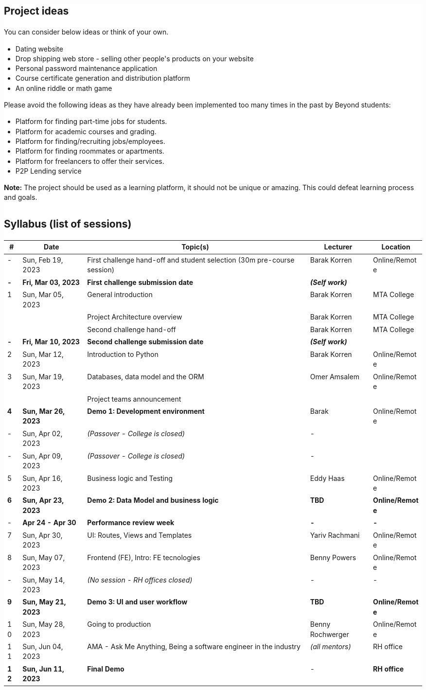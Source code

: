 ## Project ideas

You can consider below ideas or think of your own.

* Dating website
* Drop shipping web store - selling other people's products on your website
* Personal password maintenance application
* Course certificate generation and distribution platform
* An online riddle or math game

Please avoid the following ideas as they have already been implemented too many
times in the past by Beyond students:

* Platform for finding part-time jobs for students.
* Platform for academic courses and grading.
* Platform for finding/recruiting jobs/employees.
* Platform for finding roommates or apartments.
* Platform for freelancers to offer their services.
* P2P Lending service

__Note:__ The project should be used as a learning platform, it should not be
unique or amazing. This could defeat learning process and goals.

## Syllabus (list of sessions)

| #    | Date                | Topic(s)                           | Lecturer        | Location        |
|------|---------------------|------------------------------------|-----------------|-----------------|
|-     |Sun, Feb 19, 2023    |First challenge hand-off and student selection (30m pre-course session)|Barak Korren|Online/Remote|
|**-** |**Fri, Mar 03, 2023**|**First challenge submission date** |**_(Self work)_**|                 |
|1     |Sun, Mar 05, 2023    |General introduction                |Barak Korren     |MTA College      |
|      |                     |Project Architecture overview       |Barak Korren     |MTA College      |
|      |                     |Second challenge hand-off           |Barak Korren     |MTA College      |
|**-** |**Fri, Mar 10, 2023**|**Second challenge submission date**|**_(Self work)_**|                 |
|2     |Sun, Mar 12, 2023    |Introduction to Python              |Barak Korren     |Online/Remote    |
|3     |Sun, Mar 19, 2023    |Databases, data model and the ORM   |Omer Amsalem     |Online/Remote    |
|      |                     |Project teams announcement          |                 |                 |
|**4** |**Sun, Mar 26, 2023**|**Demo 1: Development environment** |Barak            |Online/Remote    |
|-     |Sun, Apr 02, 2023    |_(Passover - College is closed)_    |-                |                 |
|-     |Sun, Apr 09, 2023    |_(Passover - College is closed)_    |-                |                 |
|5     |Sun, Apr 16, 2023    |Business logic and Testing          |Eddy Haas        |Online/Remote    |
|**6** |**Sun, Apr 23, 2023**|**Demo 2: Data Model and business logic**|**TBD**     |**Online/Remote**|
|-     |**Apr 24 - Apr 30**  |**Performance review week**         |**-**            |**-**            |
|7     |Sun, Apr 30, 2023    |UI: Routes, Views and Templates     |Yariv Rachmani   |Online/Remote    |
|8     |Sun, May 07, 2023    |Frontend (FE), Intro: FE tecnologies|Benny Powers     |Online/Remote    |
|-     |Sun, May 14, 2023    |_(No session - RH offices closed)_  |-                |-                |
|**9** |**Sun, May 21, 2023**|**Demo 3: UI and user workflow**    |**TBD**          |**Online/Remote**|
|10    |Sun, May 28, 2023    |Going to production                 |Benny Rochwerger |Online/Remote    |
|11    |Sun, Jun 04, 2023    |AMA - Ask Me Anything, Being a software engineer in the industry|_(all mentors)_|RH office|
|**12**|**Sun, Jun 11, 2023**|**Final Demo**                      | -               |**RH office**    |
